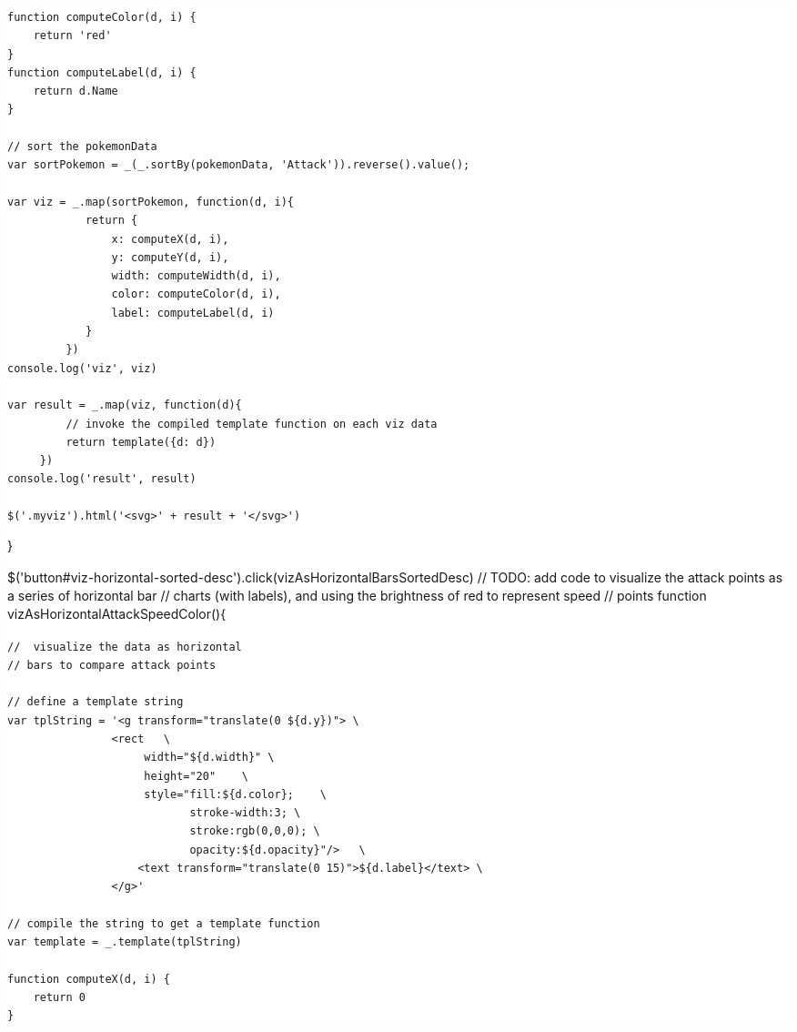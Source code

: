     function computeColor(d, i) {
        return 'red'
    }
    function computeLabel(d, i) {
        return d.Name
    }

    // sort the pokemonData
    var sortPokemon = _(_.sortBy(pokemonData, 'Attack')).reverse().value();

    var viz = _.map(sortPokemon, function(d, i){
                return {
                    x: computeX(d, i),
                    y: computeY(d, i),
                    width: computeWidth(d, i),
                    color: computeColor(d, i),
                    label: computeLabel(d, i)
                }
             })
    console.log('viz', viz)

    var result = _.map(viz, function(d){
             // invoke the compiled template function on each viz data
             return template({d: d})
         })
    console.log('result', result)

    $('.myviz').html('<svg>' + result + '</svg>')
}

$('button#viz-horizontal-sorted-desc').click(vizAsHorizontalBarsSortedDesc)
// TODO: add code to visualize the attack points as a series of horizontal bar
// charts (with labels), and using the brightness of red to represent speed
// points
function vizAsHorizontalAttackSpeedColor(){

    //  visualize the data as horizontal
    // bars to compare attack points

    // define a template string
    var tplString = '<g transform="translate(0 ${d.y})"> \
                    <rect   \
                         width="${d.width}" \
                         height="20"    \
                         style="fill:${d.color};    \
                                stroke-width:3; \
                                stroke:rgb(0,0,0); \
                                opacity:${d.opacity}"/>   \
                        <text transform="translate(0 15)">${d.label}</text> \
                    </g>'

    // compile the string to get a template function
    var template = _.template(tplString)

    function computeX(d, i) {
        return 0
    }
